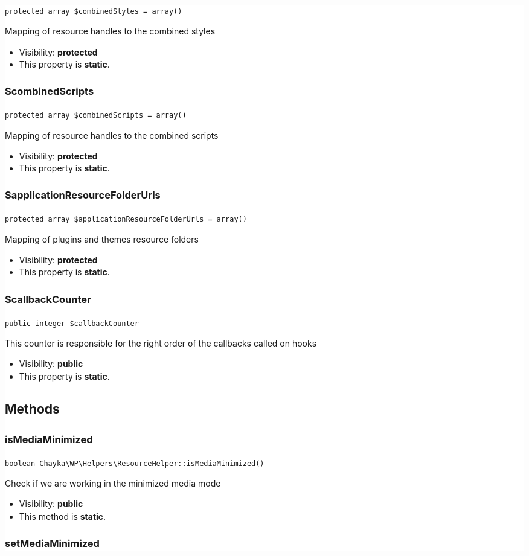     protected array $combinedStyles = array()

Mapping of resource handles to the combined styles



* Visibility: **protected**
* This property is **static**.


### $combinedScripts

    protected array $combinedScripts = array()

Mapping of resource handles to the combined scripts



* Visibility: **protected**
* This property is **static**.


### $applicationResourceFolderUrls

    protected array $applicationResourceFolderUrls = array()

Mapping of plugins and themes resource folders



* Visibility: **protected**
* This property is **static**.


### $callbackCounter

    public integer $callbackCounter

This counter is responsible for the right order of the callbacks called on hooks



* Visibility: **public**
* This property is **static**.


Methods
-------


### isMediaMinimized

    boolean Chayka\WP\Helpers\ResourceHelper::isMediaMinimized()

Check if we are working in the minimized media mode



* Visibility: **public**
* This method is **static**.




### setMediaMinimized
